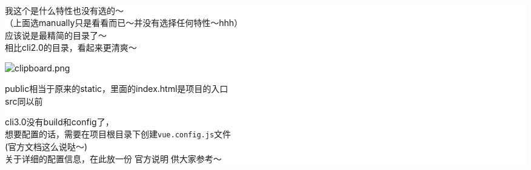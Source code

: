 <p>我这个是什么特性也没有选的～<br>（上面选manually只是看看而已～并没有选择任何特性～hhh）<br>应该说是最精简的目录了～<br>相比cli2.0的目录，看起来更清爽～</p>
<p><span class="img-wrap"><img data-src="/img/bV7ql1?w=470&amp;h=674" src="https://static.alili.tech/img/bV7ql1?w=470&amp;h=674" alt="clipboard.png" title="clipboard.png" style="cursor: pointer; display: inline;"></span></p>
<p>public相当于原来的static，里面的index.html是项目的入口<br>src同以前</p>
<p>cli3.0没有build和config了，<br>想要配置的话，需要在项目根目录下创建<code>vue.config.js</code>文件<br>(官方文档这么说哒～)<br>关于详细的配置信息，在此放一份 官方说明 供大家参考～</p>
<div class="widget-codetool" style="display:none;">
      <div class="widget-codetool--inner">
      <span class="selectCode code-tool" data-toggle="tooltip" data-placement="top" title="" data-original-title="全选"></span>
      <span type="button" class="copyCode code-tool" data-toggle="tooltip" data-placement="top" data-clipboard-text="module.exports = {
  // 项目部署的基础路径
  // 我们默认假设你的应用将会部署在域名的根部，
  // 比如 https://www.my-app.com/
  // 如果你的应用时部署在一个子路径下，那么你需要在这里
  // 指定子路径。比如，如果你的应用部署在
  // https://www.foobar.com/my-app/
  // 那么将这个值改为 `/my-app/`
  baseUrl: '/',

  // 将构建好的文件输出到哪里
  outputDir: 'dist',

  // 是否在保存的时候使用 `eslint-loader` 进行检查。
  // 有效的值：`ture` | `false` | `&quot;error&quot;`
  // 当设置为 `&quot;error&quot;` 时，检查出的错误会触发编译失败。
  lintOnSave: true,

  // 使用带有浏览器内编译器的完整构建版本
  // 查阅 https://cn.vuejs.org/v2/guide/installation.html#运行时-编译器-vs-只包含运行时
  compiler: false,

  // 调整内部的 webpack 配置。
  // 查阅 https://github.com/vuejs/vue-doc-zh-cn/vue-cli/webpack.md
  chainWebpack: () => {},
  configureWebpack: () => {},

  // vue-loader 选项
  // 查阅 https://vue-loader.vuejs.org/zh-cn/options.html
  vueLoader: {},

  // 是否为生产环境构建生成 source map？
  productionSourceMap: true,

  // CSS 相关选项
  css: {
    // 将组件内的 CSS 提取到一个单独的 CSS 文件 (只用在生产环境中)
    extract: true,

    // 是否开启 CSS source map？
    sourceMap: false,

    // 为预处理器的 loader 传递自定义选项。比如传递给
    // sass-loader 时，使用 `{ sass: { ... } }`。
    loaderOptions: {},
